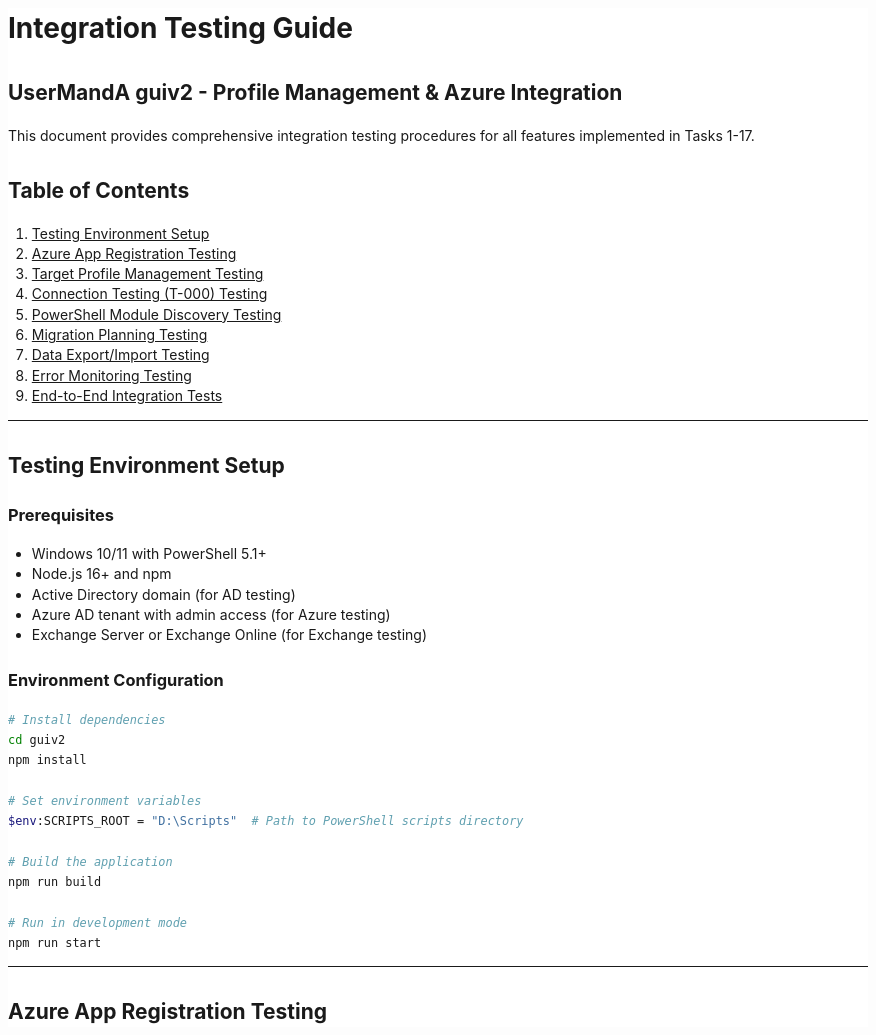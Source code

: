 # Integration Testing Guide
## UserMandA guiv2 - Profile Management & Azure Integration

This document provides comprehensive integration testing procedures for all features implemented in Tasks 1-17.

## Table of Contents
1. [Testing Environment Setup](#testing-environment-setup)
2. [Azure App Registration Testing](#azure-app-registration-testing)
3. [Target Profile Management Testing](#target-profile-management-testing)
4. [Connection Testing (T-000) Testing](#connection-testing-t-000-testing)
5. [PowerShell Module Discovery Testing](#powershell-module-discovery-testing)
6. [Migration Planning Testing](#migration-planning-testing)
7. [Data Export/Import Testing](#data-exportimport-testing)
8. [Error Monitoring Testing](#error-monitoring-testing)
9. [End-to-End Integration Tests](#end-to-end-integration-tests)

---

## Testing Environment Setup

### Prerequisites
- Windows 10/11 with PowerShell 5.1+
- Node.js 16+ and npm
- Active Directory domain (for AD testing)
- Azure AD tenant with admin access (for Azure testing)
- Exchange Server or Exchange Online (for Exchange testing)

### Environment Configuration
```bash
# Install dependencies
cd guiv2
npm install

# Set environment variables
$env:SCRIPTS_ROOT = "D:\Scripts"  # Path to PowerShell scripts directory

# Build the application
npm run build

# Run in development mode
npm run start
```

---

## Azure App Registration Testing
